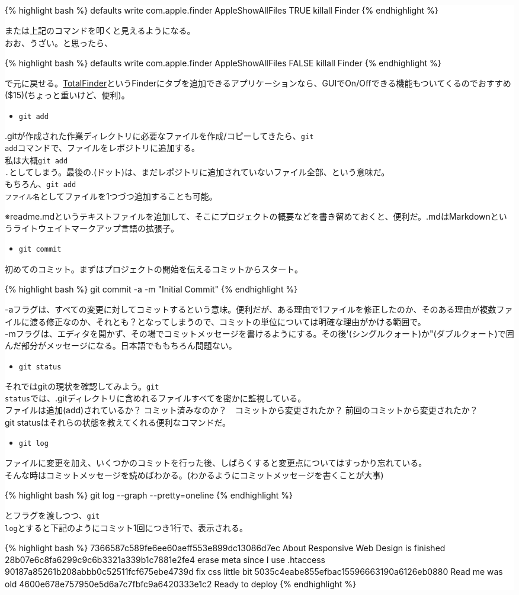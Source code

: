 {% highlight bash %}
defaults write com.apple.finder AppleShowAllFiles TRUE
killall Finder
{% endhighlight %}

または上記のコマンドを叩くと見えるようになる。  
おお、うざい。と思ったら、

{% highlight bash %}
defaults write com.apple.finder AppleShowAllFiles FALSE
killall Finder
{% endhighlight %}

で元に戻せる。[TotalFinder](http://totalfinder.binaryage.com/)というFinderにタブを追加できるアプリケーションなら、GUIでOn/Offできる機能もついてくるのでおすすめ($15)(ちょっと重いけど、便利)。

- <code>git add</code>

.gitが作成された作業ディレクトリに必要なファイルを作成/コピーしてきたら、<code>git add</code>コマンドで、ファイルをレポジトリに追加する。  
私は大概<code>git add .</code>としてしまう。最後の.(ドット)は、まだレポジトリに追加されていないファイル全部、という意味だ。  
もちろん、<code>git add ファイル名</code>としてファイルを1つづつ追加することも可能。

※readme.mdというテキストファイルを追加して、そこにプロジェクトの概要などを書き留めておくと、便利だ。.mdはMarkdownというライトウェイトマークアップ言語の拡張子。

- <code>git commit</code>

初めてのコミット。まずはプロジェクトの開始を伝えるコミットからスタート。

{% highlight bash %}
git commit -a -m "Initial Commit"
{% endhighlight %}

\-aフラグは、すべての変更に対してコミットするという意味。便利だが、ある理由で1ファイルを修正したのか、そのある理由が複数ファイルに渡る修正なのか、それとも？となってしまうので、コミットの単位については明確な理由がかける範囲で。  
\-mフラグは、エディタを開かず、その場でコミットメッセージを書けるようにする。その後'(シングルクォート)か"(ダブルクォート)で囲んだ部分がメッセージになる。日本語でももちろん問題ない。

- <code>git status</code>

それではgitの現状を確認してみよう。<code>git status</code>では、.gitディレクトリに含めれるファイルすべてを密かに監視している。  
ファイルは追加(add)されているか？ コミット済みなのか？　コミットから変更されたか？ 前回のコミットから変更されたか？  
git statusはそれらの状態を教えてくれる便利なコマンドだ。  

- <code>git log</code>

ファイルに変更を加え、いくつかのコミットを行った後、しばらくすると変更点についてはすっかり忘れている。  
そんな時はコミットメッセージを読めばわかる。(わかるようにコミットメッセージを書くことが大事)

{% highlight bash %}
git log --graph --pretty=oneline
{% endhighlight %}

とフラグを渡しつつ、<code>git log</code>とすると下記のようにコミット1回につき1行で、表示される。

{% highlight bash %}
7366587c589fe6ee60aeff553e899dc13086d7ec About Responsive Web Design is finished
28b07e6c8fa6299c9c6b3321a339b1c7881e2fe4 erase meta since I use .htaccess
90187a85261b208abbb0c52511fcf675ebe4739d fix css little bit
5035c4eabe855efbac15596663190a6126eb0880 Read me was old
4600e678e757950e5d6a7c7fbfc9a6420333e1c2 Ready to deploy
{% endhighlight %}
